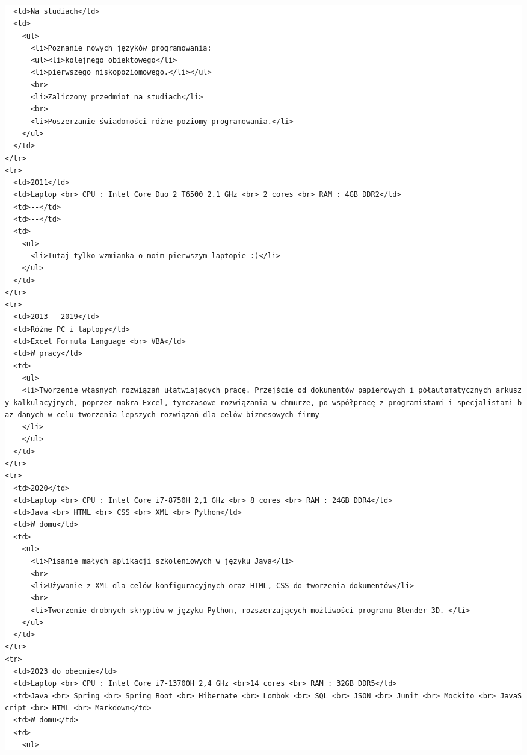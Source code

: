       <td>Na studiach</td>
      <td>
        <ul>
          <li>Poznanie nowych języków programowania:
          <ul><li>kolejnego obiektowego</li>
          <li>pierwszego niskopoziomowego.</li></ul>
          <br>
          <li>Zaliczony przedmiot na studiach</li>
          <br>
          <li>Poszerzanie świadomości różne poziomy programowania.</li>
        </ul>
      </td>
    </tr>
    <tr>
      <td>2011</td>
      <td>Laptop <br> CPU : Intel Core Duo 2 T6500 2.1 GHz <br> 2 cores <br> RAM : 4GB DDR2</td>
      <td>--</td>
      <td>--</td>
      <td>
        <ul>
          <li>Tutaj tylko wzmianka o moim pierwszym laptopie :)</li>
        </ul>
      </td>
    </tr>
    <tr>
      <td>2013 - 2019</td>
      <td>Różne PC i laptopy</td>
      <td>Excel Formula Language <br> VBA</td>
      <td>W pracy</td>
      <td>
        <ul>
        <li>Tworzenie własnych rozwiązań ułatwiających pracę. Przejście od dokumentów papierowych i półautomatycznych arkuszy kalkulacyjnych, poprzez makra Excel, tymczasowe rozwiązania w chmurze, po współpracę z programistami i specjalistami baz danych w celu tworzenia lepszych rozwiązań dla celów biznesowych firmy
        </li>
        </ul>
      </td>
    </tr>
    <tr>
      <td>2020</td>
      <td>Laptop <br> CPU : Intel Core i7-8750H 2,1 GHz <br> 8 cores <br> RAM : 24GB DDR4</td>
      <td>Java <br> HTML <br> CSS <br> XML <br> Python</td>
      <td>W domu</td>
      <td>
        <ul>
          <li>Pisanie małych aplikacji szkoleniowych w języku Java</li>
          <br>
          <li>Używanie z XML dla celów konfiguracyjnych oraz HTML, CSS do tworzenia dokumentów</li>
          <br>
          <li>Tworzenie drobnych skryptów w języku Python, rozszerzających możliwości programu Blender 3D. </li>
        </ul>
      </td>
    </tr>
    <tr>
      <td>2023 do obecnie</td>
      <td>Laptop <br> CPU : Intel Core i7-13700H 2,4 GHz <br>14 cores <br> RAM : 32GB DDR5</td>
      <td>Java <br> Spring <br> Spring Boot <br> Hibernate <br> Lombok <br> SQL <br> JSON <br> Junit <br> Mockito <br> JavaScript <br> HTML <br> Markdown</td>
      <td>W domu</td>
      <td>
        <ul>